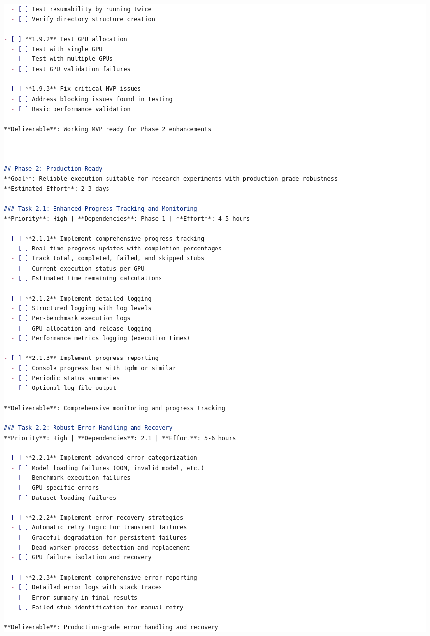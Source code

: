 ```markdown
  - [ ] Test resumability by running twice
  - [ ] Verify directory structure creation

- [ ] **1.9.2** Test GPU allocation
  - [ ] Test with single GPU
  - [ ] Test with multiple GPUs
  - [ ] Test GPU validation failures

- [ ] **1.9.3** Fix critical MVP issues
  - [ ] Address blocking issues found in testing
  - [ ] Basic performance validation

**Deliverable**: Working MVP ready for Phase 2 enhancements

---

## Phase 2: Production Ready
**Goal**: Reliable execution suitable for research experiments with production-grade robustness  
**Estimated Effort**: 2-3 days

### Task 2.1: Enhanced Progress Tracking and Monitoring
**Priority**: High | **Dependencies**: Phase 1 | **Effort**: 4-5 hours

- [ ] **2.1.1** Implement comprehensive progress tracking
  - [ ] Real-time progress updates with completion percentages
  - [ ] Track total, completed, failed, and skipped stubs
  - [ ] Current execution status per GPU
  - [ ] Estimated time remaining calculations

- [ ] **2.1.2** Implement detailed logging
  - [ ] Structured logging with log levels
  - [ ] Per-benchmark execution logs
  - [ ] GPU allocation and release logging
  - [ ] Performance metrics logging (execution times)

- [ ] **2.1.3** Implement progress reporting
  - [ ] Console progress bar with tqdm or similar
  - [ ] Periodic status summaries
  - [ ] Optional log file output

**Deliverable**: Comprehensive monitoring and progress tracking

### Task 2.2: Robust Error Handling and Recovery
**Priority**: High | **Dependencies**: 2.1 | **Effort**: 5-6 hours

- [ ] **2.2.1** Implement advanced error categorization
  - [ ] Model loading failures (OOM, invalid model, etc.)
  - [ ] Benchmark execution failures
  - [ ] GPU-specific errors
  - [ ] Dataset loading failures

- [ ] **2.2.2** Implement error recovery strategies
  - [ ] Automatic retry logic for transient failures
  - [ ] Graceful degradation for persistent failures
  - [ ] Dead worker process detection and replacement
  - [ ] GPU failure isolation and recovery

- [ ] **2.2.3** Implement comprehensive error reporting
  - [ ] Detailed error logs with stack traces
  - [ ] Error summary in final results
  - [ ] Failed stub identification for manual retry

**Deliverable**: Production-grade error handling and recovery
```